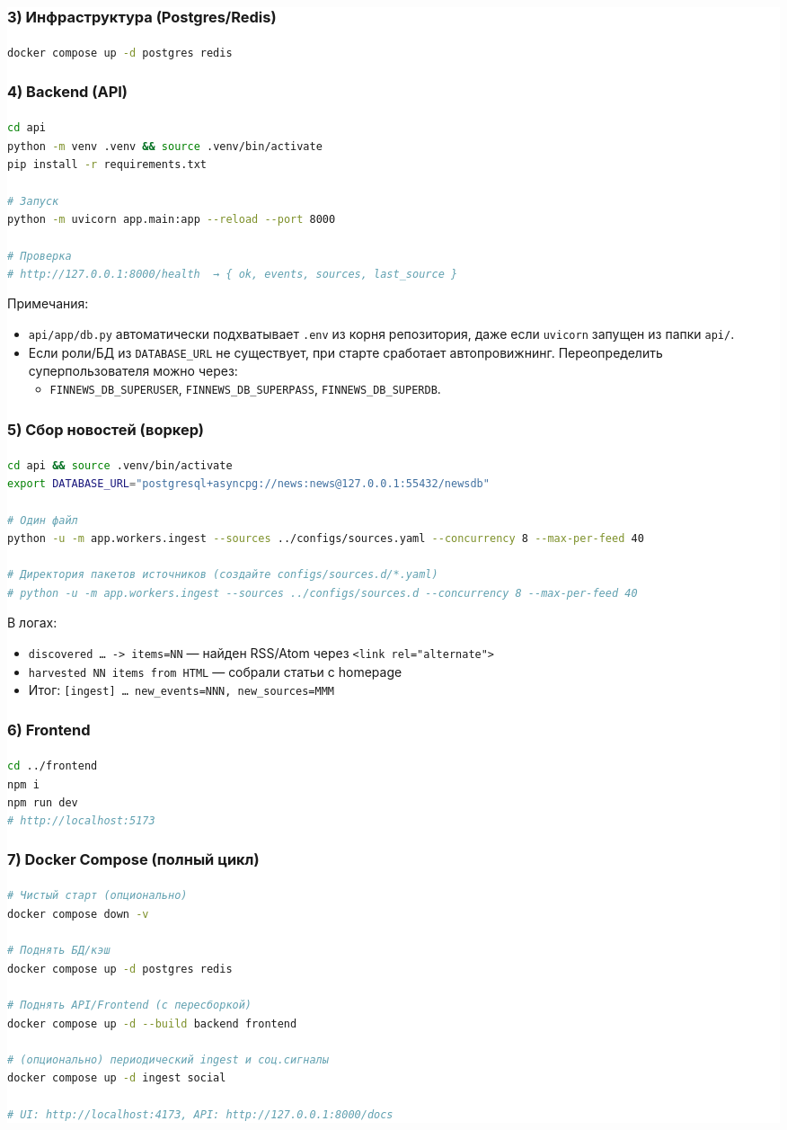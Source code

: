 ### 3) Инфраструктура (Postgres/Redis)
```bash
docker compose up -d postgres redis
```

### 4) Backend (API)
```bash
cd api
python -m venv .venv && source .venv/bin/activate
pip install -r requirements.txt

# Запуск
python -m uvicorn app.main:app --reload --port 8000

# Проверка
# http://127.0.0.1:8000/health  → { ok, events, sources, last_source }
```

Примечания:
- `api/app/db.py` автоматически подхватывает `.env` из корня репозитория, даже если `uvicorn` запущен из папки `api/`.
- Если роли/БД из `DATABASE_URL` не существует, при старте сработает автопровижнинг. Переопределить суперпользователя можно через:
  - `FINNEWS_DB_SUPERUSER`, `FINNEWS_DB_SUPERPASS`, `FINNEWS_DB_SUPERDB`.

### 5) Сбор новостей (воркер)
```bash
cd api && source .venv/bin/activate
export DATABASE_URL="postgresql+asyncpg://news:news@127.0.0.1:55432/newsdb"

# Один файл
python -u -m app.workers.ingest --sources ../configs/sources.yaml --concurrency 8 --max-per-feed 40

# Директория пакетов источников (создайте configs/sources.d/*.yaml)
# python -u -m app.workers.ingest --sources ../configs/sources.d --concurrency 8 --max-per-feed 40
```

В логах:
- `discovered … -> items=NN` — найден RSS/Atom через `<link rel="alternate">`
- `harvested NN items from HTML` — собрали статьи с homepage
- Итог: `[ingest] … new_events=NNN, new_sources=MMM`

### 6) Frontend
```bash
cd ../frontend
npm i
npm run dev
# http://localhost:5173
```

### 7) Docker Compose (полный цикл)
```bash
# Чистый старт (опционально)
docker compose down -v

# Поднять БД/кэш
docker compose up -d postgres redis

# Поднять API/Frontend (с пересборкой)
docker compose up -d --build backend frontend

# (опционально) периодический ingest и соц.сигналы
docker compose up -d ingest social

# UI: http://localhost:4173, API: http://127.0.0.1:8000/docs
```